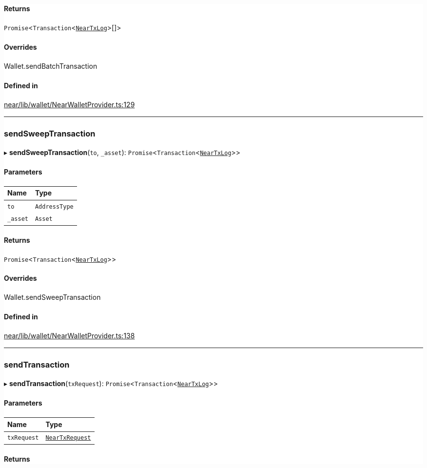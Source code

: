 #### Returns

`Promise`<`Transaction`<[`NearTxLog`](../interfaces/liquality_near.NearTypes.NearTxLog.md)\>[]\>

#### Overrides

Wallet.sendBatchTransaction

#### Defined in

[near/lib/wallet/NearWalletProvider.ts:129](https://github.com/liquality/chainabstractionlayer/blob/c190aa67/packages/near/lib/wallet/NearWalletProvider.ts#L129)

___

### sendSweepTransaction

▸ **sendSweepTransaction**(`to`, `_asset`): `Promise`<`Transaction`<[`NearTxLog`](../interfaces/liquality_near.NearTypes.NearTxLog.md)\>\>

#### Parameters

| Name | Type |
| :------ | :------ |
| `to` | `AddressType` |
| `_asset` | `Asset` |

#### Returns

`Promise`<`Transaction`<[`NearTxLog`](../interfaces/liquality_near.NearTypes.NearTxLog.md)\>\>

#### Overrides

Wallet.sendSweepTransaction

#### Defined in

[near/lib/wallet/NearWalletProvider.ts:138](https://github.com/liquality/chainabstractionlayer/blob/c190aa67/packages/near/lib/wallet/NearWalletProvider.ts#L138)

___

### sendTransaction

▸ **sendTransaction**(`txRequest`): `Promise`<`Transaction`<[`NearTxLog`](../interfaces/liquality_near.NearTypes.NearTxLog.md)\>\>

#### Parameters

| Name | Type |
| :------ | :------ |
| `txRequest` | [`NearTxRequest`](../interfaces/liquality_near.NearTypes.NearTxRequest.md) |

#### Returns
